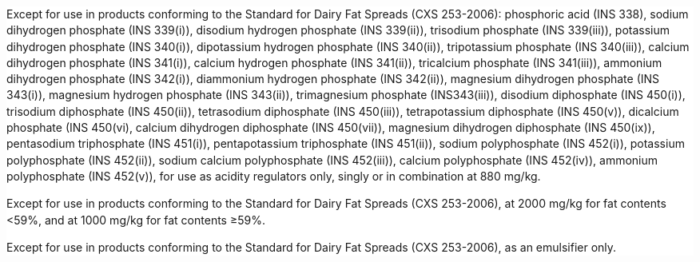 Except for use in products conforming to the Standard for Dairy Fat Spreads (CXS 253-2006): phosphoric acid (INS 338), sodium dihydrogen phosphate (INS 339(i)), disodium hydrogen phosphate (INS 339(ii)), trisodium phosphate (INS 339(iii)), potassium dihydrogen phosphate (INS 340(i)), dipotassium hydrogen phosphate (INS 340(ii)), tripotassium phosphate (INS 340(iii)), calcium dihydrogen phosphate (INS 341(i)), calcium hydrogen phosphate (INS 341(ii)), tricalcium phosphate (INS 341(iii)), ammonium dihydrogen phosphate (INS 342(i)), diammonium hydrogen phosphate (INS 342(ii)), magnesium dihydrogen phosphate (INS 343(i)), magnesium hydrogen phosphate (INS 343(ii)), trimagnesium phosphate (INS343(iii)), disodium diphosphate (INS 450(i)), trisodium diphosphate (INS 450(ii)), tetrasodium diphosphate (INS 450(iii)), tetrapotassium diphosphate (INS 450(v)), dicalcium phosphate (INS 450(vi), calcium dihydrogen diphosphate (INS 450(vii)), magnesium dihydrogen diphosphate (INS 450(ix)), pentasodium triphosphate (INS 451(i)), pentapotassium triphosphate (INS 451(ii)), sodium polyphosphate (INS 452(i)), potassium polyphosphate (INS 452(ii)), sodium calcium polyphosphate (INS 452(iii)), calcium polyphosphate (INS 452(iv)), ammonium polyphosphate (INS 452(v)), for use as acidity regulators only, singly or in combination at 880 mg/kg.

Except for use in products conforming to the Standard for Dairy Fat Spreads (CXS 253-2006), at 2000 mg/kg for fat contents &lt;59%, and at 1000 mg/kg for fat contents ≥59%.

Except for use in products conforming to the Standard for Dairy Fat Spreads (CXS 253-2006), as an emulsifier only.